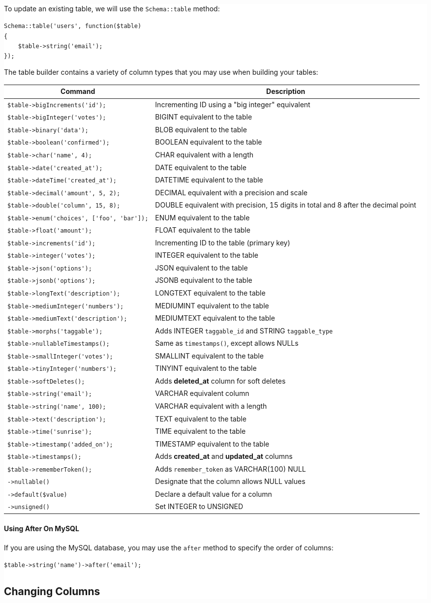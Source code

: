 To update an existing table, we will use the `Schema::table` method:

	Schema::table('users', function($table)
	{
		$table->string('email');
	});

The table builder contains a variety of column types that you may use when building your tables:

Command  | Description
------------- | -------------
`$table->bigIncrements('id');`  |  Incrementing ID using a "big integer" equivalent
`$table->bigInteger('votes');`  |  BIGINT equivalent to the table
`$table->binary('data');`  |  BLOB equivalent to the table
`$table->boolean('confirmed');`  |  BOOLEAN equivalent to the table
`$table->char('name', 4);`  |  CHAR equivalent with a length
`$table->date('created_at');`  |  DATE equivalent to the table
`$table->dateTime('created_at');`  |  DATETIME equivalent to the table
`$table->decimal('amount', 5, 2);`  |  DECIMAL equivalent with a precision and scale
`$table->double('column', 15, 8);`  |  DOUBLE equivalent with precision, 15 digits in total and 8 after the decimal point
`$table->enum('choices', ['foo', 'bar']);` | ENUM equivalent to the table
`$table->float('amount');`  |  FLOAT equivalent to the table
`$table->increments('id');`  |  Incrementing ID to the table (primary key)
`$table->integer('votes');`  |  INTEGER equivalent to the table
`$table->json('options');`  |  JSON equivalent to the table
`$table->jsonb('options');`  |  JSONB equivalent to the table
`$table->longText('description');`  |  LONGTEXT equivalent to the table
`$table->mediumInteger('numbers');`  |  MEDIUMINT equivalent to the table
`$table->mediumText('description');`  |  MEDIUMTEXT equivalent to the table
`$table->morphs('taggable');`  |  Adds INTEGER `taggable_id` and STRING `taggable_type`
`$table->nullableTimestamps();`  |  Same as `timestamps()`, except allows NULLs
`$table->smallInteger('votes');`  |  SMALLINT equivalent to the table
`$table->tinyInteger('numbers');`  |  TINYINT equivalent to the table
`$table->softDeletes();`  |  Adds **deleted\_at** column for soft deletes
`$table->string('email');`  |  VARCHAR equivalent column
`$table->string('name', 100);`  |  VARCHAR equivalent with a length
`$table->text('description');`  |  TEXT equivalent to the table
`$table->time('sunrise');`  |  TIME equivalent to the table
`$table->timestamp('added_on');`  |  TIMESTAMP equivalent to the table
`$table->timestamps();`  |  Adds **created\_at** and **updated\_at** columns
`$table->rememberToken();`  |  Adds `remember_token` as VARCHAR(100) NULL
`->nullable()`  |  Designate that the column allows NULL values
`->default($value)`  |  Declare a default value for a column
`->unsigned()`  |  Set INTEGER to UNSIGNED

#### Using After On MySQL

If you are using the MySQL database, you may use the `after` method to specify the order of columns:

	$table->string('name')->after('email');

<a name="changing-columns"></a>
## Changing Columns
